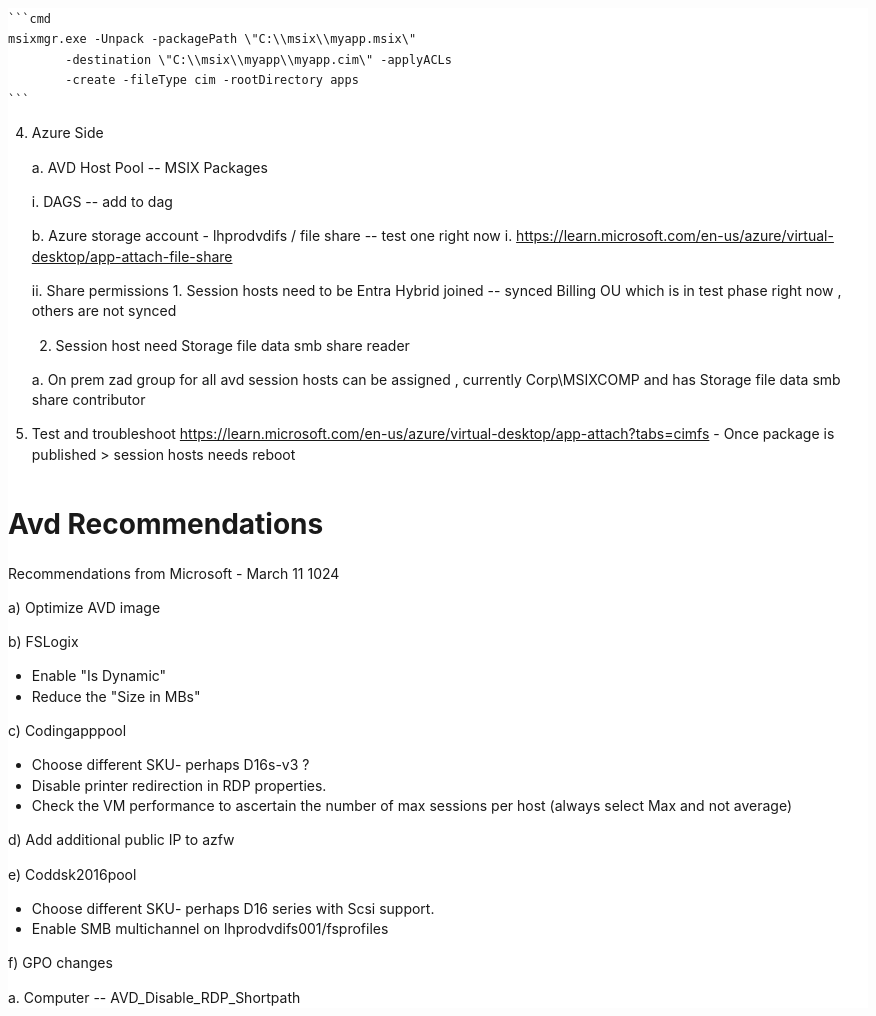     ```cmd
    msixmgr.exe -Unpack -packagePath \"C:\\msix\\myapp.msix\"
            -destination \"C:\\msix\\myapp\\myapp.cim\" -applyACLs
            -create -fileType cim -rootDirectory apps
    ```

4.  Azure Side

    a. AVD Host Pool -- MSIX Packages

    i. DAGS -- add to dag

    b. Azure storage account - lhprodvdifs / file share -- test one
    right now
    i. https://learn.microsoft.com/en-us/azure/virtual-desktop/app-attach-file-share

    ii. Share permissions 1. Session hosts need to be Entra Hybrid joined -- synced
    Billing OU which is in test phase right now , others are
    not synced

    2. Session host need Storage file data smb share reader

    a. On prem zad group for all avd session hosts can be
    assigned , currently Corp\\MSIXCOMP and has Storage
    file data smb share contributor

5.  Test and troubleshoot
    https://learn.microsoft.com/en-us/azure/virtual-desktop/app-attach?tabs=cimfs - Once package is published \> session hosts needs reboot

# Avd Recommendations

Recommendations from Microsoft - March 11 1024

a) Optimize AVD image

b) FSLogix

- Enable "Is Dynamic"
- Reduce the "Size in MBs"

c) Codingapppool

- Choose different SKU- perhaps D16s-v3 ?
- Disable printer redirection in RDP properties.
- Check the VM performance to ascertain the number of max sessions per host (always select Max and not average)

d) Add additional public IP to azfw

e) Coddsk2016pool

- Choose different SKU- perhaps D16 series with Scsi support.
- Enable SMB multichannel on lhprodvdifs001/fsprofiles

f) GPO changes

a. Computer -- AVD_Disable_RDP_Shortpath
